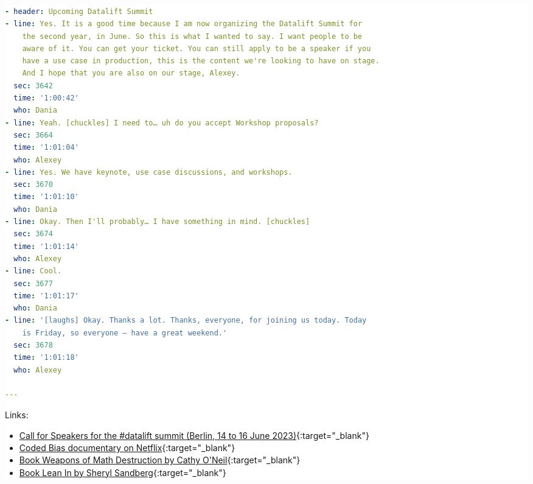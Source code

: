 ```yaml
- header: Upcoming Datalift Summit
- line: Yes. It is a good time because I am now organizing the Datalift Summit for
    the second year, in June. So this is what I wanted to say. I want people to be
    aware of it. You can get your ticket. You can still apply to be a speaker if you
    have a use case in production, this is the content we're looking to have on stage.
    And I hope that you are also on our stage, Alexey.
  sec: 3642
  time: '1:00:42'
  who: Dania
- line: Yeah. [chuckles] I need to… uh do you accept Workshop proposals?
  sec: 3664
  time: '1:01:04'
  who: Alexey
- line: Yes. We have keynote, use case discussions, and workshops.
  sec: 3670
  time: '1:01:10'
  who: Dania
- line: Okay. Then I'll probably… I have something in mind. [chuckles]
  sec: 3674
  time: '1:01:14'
  who: Alexey
- line: Cool.
  sec: 3677
  time: '1:01:17'
  who: Dania
- line: '[laughs] Okay. Thanks a lot. Thanks, everyone, for joining us today. Today
    is Friday, so everyone – have a great weekend.'
  sec: 3678
  time: '1:01:18'
  who: Alexey

---
```


Links:

* [Call for Speakers for the #datalift summit (Berlin, 14 to 16 June 2023)](https://eu1.hubs.ly/H02RXvX0){:target="_blank"}
* [Coded Bias documentary on Netflix](https://www.netflix.com/de/title/81328723#:~:text=This%20documentary%20investigates%20the%20bias,flaws%20in%20facial%20recognition%20technology){:target="_blank"}
* [Book Weapons of Math Destruction by Cathy O'Neil](https://en.wikipedia.org/wiki/Weapons_of_Math_Destruction){:target="_blank"}
* [Book Lean In by Sheryl Sandberg](https://en.wikipedia.org/wiki/Lean_In){:target="_blank"}
